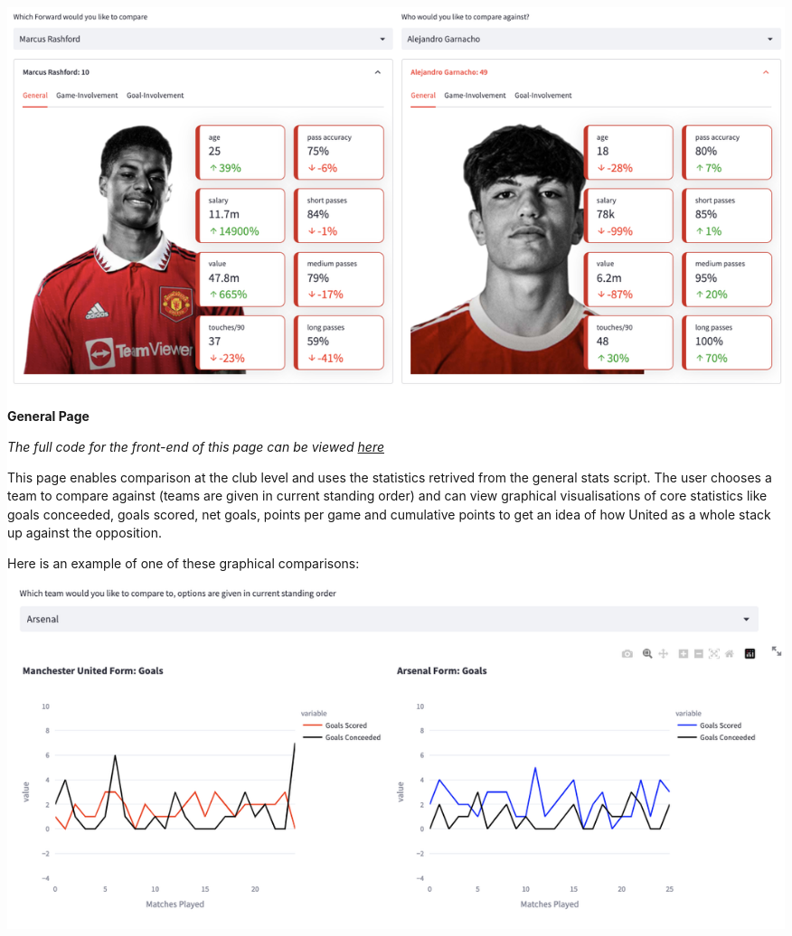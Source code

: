 <center> <img src = "resources/examplecomparison2.png" > </center>


**General Page**

*The full code for the front-end of this page can be viewed [here](https://github.com/gabriella-martin/Manchester-United/blob/main/General.py)*

This page enables comparison at the club level and uses the statistics retrived from the general stats script. The user chooses a team to compare against (teams are given in current standing order) and can view graphical visualisations of core statistics like goals conceeded, goals scored, net goals, points per game and cumulative points to get an idea of how United as a whole stack up against the opposition.

Here is an example of one of these graphical comparisons:

<center> <img src = "resources/examplegraph.png" > </center>

